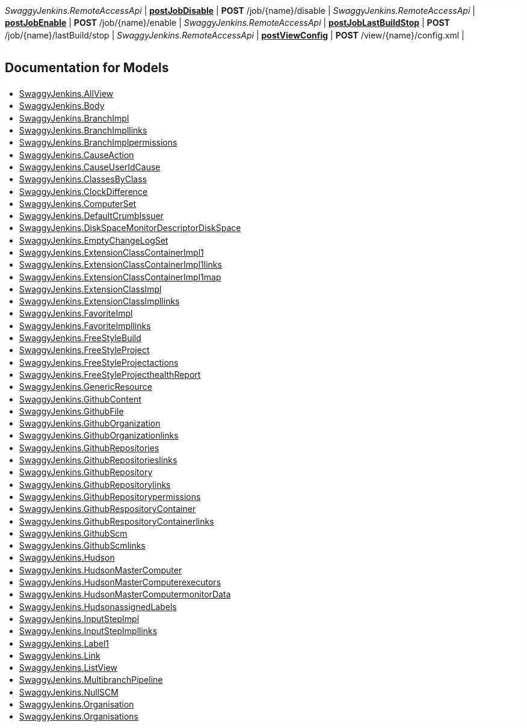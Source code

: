 *SwaggyJenkins.RemoteAccessApi* | [**postJobDisable**](docs/RemoteAccessApi.md#postJobDisable) | **POST** /job/{name}/disable | 
*SwaggyJenkins.RemoteAccessApi* | [**postJobEnable**](docs/RemoteAccessApi.md#postJobEnable) | **POST** /job/{name}/enable | 
*SwaggyJenkins.RemoteAccessApi* | [**postJobLastBuildStop**](docs/RemoteAccessApi.md#postJobLastBuildStop) | **POST** /job/{name}/lastBuild/stop | 
*SwaggyJenkins.RemoteAccessApi* | [**postViewConfig**](docs/RemoteAccessApi.md#postViewConfig) | **POST** /view/{name}/config.xml | 


## Documentation for Models

 - [SwaggyJenkins.AllView](docs/AllView.md)
 - [SwaggyJenkins.Body](docs/Body.md)
 - [SwaggyJenkins.BranchImpl](docs/BranchImpl.md)
 - [SwaggyJenkins.BranchImpllinks](docs/BranchImpllinks.md)
 - [SwaggyJenkins.BranchImplpermissions](docs/BranchImplpermissions.md)
 - [SwaggyJenkins.CauseAction](docs/CauseAction.md)
 - [SwaggyJenkins.CauseUserIdCause](docs/CauseUserIdCause.md)
 - [SwaggyJenkins.ClassesByClass](docs/ClassesByClass.md)
 - [SwaggyJenkins.ClockDifference](docs/ClockDifference.md)
 - [SwaggyJenkins.ComputerSet](docs/ComputerSet.md)
 - [SwaggyJenkins.DefaultCrumbIssuer](docs/DefaultCrumbIssuer.md)
 - [SwaggyJenkins.DiskSpaceMonitorDescriptorDiskSpace](docs/DiskSpaceMonitorDescriptorDiskSpace.md)
 - [SwaggyJenkins.EmptyChangeLogSet](docs/EmptyChangeLogSet.md)
 - [SwaggyJenkins.ExtensionClassContainerImpl1](docs/ExtensionClassContainerImpl1.md)
 - [SwaggyJenkins.ExtensionClassContainerImpl1links](docs/ExtensionClassContainerImpl1links.md)
 - [SwaggyJenkins.ExtensionClassContainerImpl1map](docs/ExtensionClassContainerImpl1map.md)
 - [SwaggyJenkins.ExtensionClassImpl](docs/ExtensionClassImpl.md)
 - [SwaggyJenkins.ExtensionClassImpllinks](docs/ExtensionClassImpllinks.md)
 - [SwaggyJenkins.FavoriteImpl](docs/FavoriteImpl.md)
 - [SwaggyJenkins.FavoriteImpllinks](docs/FavoriteImpllinks.md)
 - [SwaggyJenkins.FreeStyleBuild](docs/FreeStyleBuild.md)
 - [SwaggyJenkins.FreeStyleProject](docs/FreeStyleProject.md)
 - [SwaggyJenkins.FreeStyleProjectactions](docs/FreeStyleProjectactions.md)
 - [SwaggyJenkins.FreeStyleProjecthealthReport](docs/FreeStyleProjecthealthReport.md)
 - [SwaggyJenkins.GenericResource](docs/GenericResource.md)
 - [SwaggyJenkins.GithubContent](docs/GithubContent.md)
 - [SwaggyJenkins.GithubFile](docs/GithubFile.md)
 - [SwaggyJenkins.GithubOrganization](docs/GithubOrganization.md)
 - [SwaggyJenkins.GithubOrganizationlinks](docs/GithubOrganizationlinks.md)
 - [SwaggyJenkins.GithubRepositories](docs/GithubRepositories.md)
 - [SwaggyJenkins.GithubRepositorieslinks](docs/GithubRepositorieslinks.md)
 - [SwaggyJenkins.GithubRepository](docs/GithubRepository.md)
 - [SwaggyJenkins.GithubRepositorylinks](docs/GithubRepositorylinks.md)
 - [SwaggyJenkins.GithubRepositorypermissions](docs/GithubRepositorypermissions.md)
 - [SwaggyJenkins.GithubRespositoryContainer](docs/GithubRespositoryContainer.md)
 - [SwaggyJenkins.GithubRespositoryContainerlinks](docs/GithubRespositoryContainerlinks.md)
 - [SwaggyJenkins.GithubScm](docs/GithubScm.md)
 - [SwaggyJenkins.GithubScmlinks](docs/GithubScmlinks.md)
 - [SwaggyJenkins.Hudson](docs/Hudson.md)
 - [SwaggyJenkins.HudsonMasterComputer](docs/HudsonMasterComputer.md)
 - [SwaggyJenkins.HudsonMasterComputerexecutors](docs/HudsonMasterComputerexecutors.md)
 - [SwaggyJenkins.HudsonMasterComputermonitorData](docs/HudsonMasterComputermonitorData.md)
 - [SwaggyJenkins.HudsonassignedLabels](docs/HudsonassignedLabels.md)
 - [SwaggyJenkins.InputStepImpl](docs/InputStepImpl.md)
 - [SwaggyJenkins.InputStepImpllinks](docs/InputStepImpllinks.md)
 - [SwaggyJenkins.Label1](docs/Label1.md)
 - [SwaggyJenkins.Link](docs/Link.md)
 - [SwaggyJenkins.ListView](docs/ListView.md)
 - [SwaggyJenkins.MultibranchPipeline](docs/MultibranchPipeline.md)
 - [SwaggyJenkins.NullSCM](docs/NullSCM.md)
 - [SwaggyJenkins.Organisation](docs/Organisation.md)
 - [SwaggyJenkins.Organisations](docs/Organisations.md)